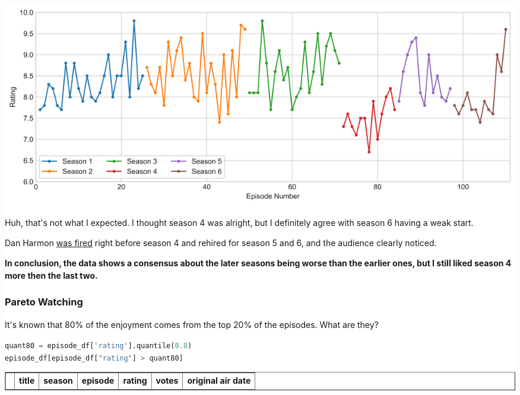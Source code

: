 <img src="https://raw.githubusercontent.com/mbellitti/mbellitti.github.io/master/_posts/ratings.svg?sanitize=true">



Huh, that's not what I expected. I thought season 4 was alright, but I definitely agree with season 6 having a weak start.

Dan Harmon [was fired](https://www.hollywoodreporter.com/news/communitys-dan-harmon-reveals-wild-586084) right before season 4 and rehired for season 5 and 6, and the audience clearly noticed.

**In conclusion, the data shows a consensus about the later seasons being worse than the earlier ones, but I still liked season 4 more then the last two.**

### Pareto Watching
It's known that 80% of the enjoyment comes from the top 20% of the episodes. What are they?


```python
quant80 = episode_df['rating'].quantile(0.8)
episode_df[episode_df["rating"] > quant80]
```




<div>
<style scoped>
    .dataframe tbody tr th:only-of-type {
        vertical-align: middle;
    }

    .dataframe tbody tr th {
        vertical-align: top;
    }

    .dataframe thead th {
        text-align: right;
    }
</style>
<table border="1" class="dataframe">
  <thead>
    <tr style="text-align: right;">
      <th></th>
      <th>title</th>
      <th>season</th>
      <th>episode</th>
      <th>rating</th>
      <th>votes</th>
      <th>original air date</th>
    </tr>
  </thead>
  <tbody>